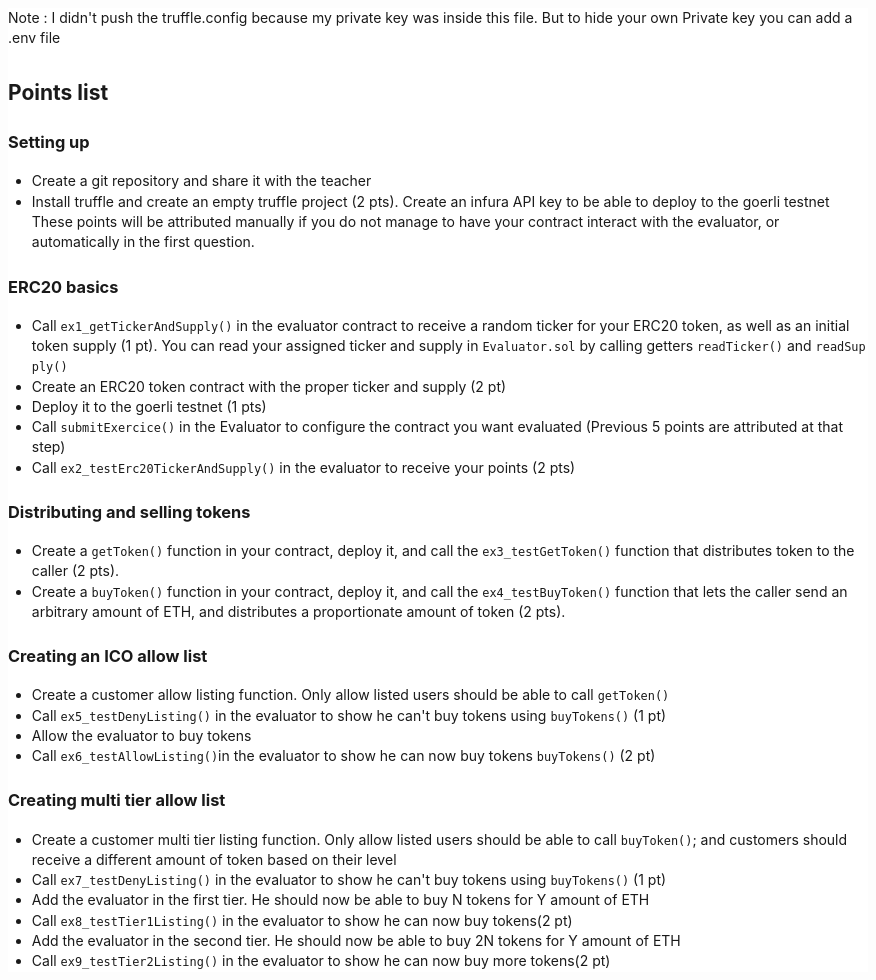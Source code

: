 Note : I didn't push the truffle.config because my private key was inside this file. But to hide your own Private key you can add a .env file

## Points list

### Setting up

- Create a git repository and share it with the teacher
- Install truffle and create an empty truffle project (2 pts). Create an infura API key to be able to deploy to the goerli testnet
  These points will be attributed manually if you do not manage to have your contract interact with the evaluator, or automatically in the first question.

### ERC20 basics

- Call `ex1_getTickerAndSupply()` in the evaluator contract to receive a random ticker for your ERC20 token, as well as an initial token supply (1 pt). You can read your assigned ticker and supply in `Evaluator.sol` by calling getters `readTicker()` and `readSupply()`
- Create an ERC20 token contract with the proper ticker and supply (2 pt)
- Deploy it to the goerli testnet (1 pts)
- Call `submitExercice()` in the Evaluator to configure the contract you want evaluated (Previous 5 points are attributed at that step)
- Call `ex2_testErc20TickerAndSupply()` in the evaluator to receive your points (2 pts)

### Distributing and selling tokens

- Create a `getToken()` function in your contract, deploy it, and call the `ex3_testGetToken()` function that distributes token to the caller (2 pts).
- Create a `buyToken()` function in your contract, deploy it, and call the `ex4_testBuyToken()` function that lets the caller send an arbitrary amount of ETH, and distributes a proportionate amount of token (2 pts).

### Creating an ICO allow list

- Create a customer allow listing function. Only allow listed users should be able to call `getToken()`
- Call `ex5_testDenyListing()` in the evaluator to show he can't buy tokens using `buyTokens()` (1 pt)
- Allow the evaluator to buy tokens
- Call `ex6_testAllowListing()`in the evaluator to show he can now buy tokens `buyTokens()` (2 pt)

### Creating multi tier allow list

- Create a customer multi tier listing function. Only allow listed users should be able to call `buyToken()`; and customers should receive a different amount of token based on their level
- Call `ex7_testDenyListing()` in the evaluator to show he can't buy tokens using `buyTokens()` (1 pt)
- Add the evaluator in the first tier. He should now be able to buy N tokens for Y amount of ETH
- Call `ex8_testTier1Listing()` in the evaluator to show he can now buy tokens(2 pt)
- Add the evaluator in the second tier. He should now be able to buy 2N tokens for Y amount of ETH
- Call `ex9_testTier2Listing()` in the evaluator to show he can now buy more tokens(2 pt)
